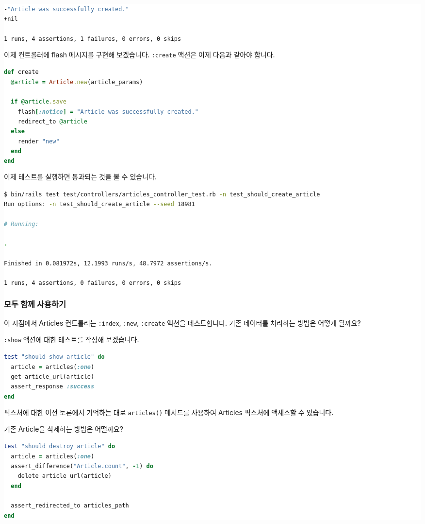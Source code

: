```bash
-"Article was successfully created."
+nil

1 runs, 4 assertions, 1 failures, 0 errors, 0 skips
```

이제 컨트롤러에 flash 메시지를 구현해 보겠습니다. `:create` 액션은 이제 다음과 같아야 합니다.

```ruby
def create
  @article = Article.new(article_params)

  if @article.save
    flash[:notice] = "Article was successfully created."
    redirect_to @article
  else
    render "new"
  end
end
```

이제 테스트를 실행하면 통과되는 것을 볼 수 있습니다.

```bash
$ bin/rails test test/controllers/articles_controller_test.rb -n test_should_create_article
Run options: -n test_should_create_article --seed 18981

# Running:

.

Finished in 0.081972s, 12.1993 runs/s, 48.7972 assertions/s.

1 runs, 4 assertions, 0 failures, 0 errors, 0 skips
```

### 모두 함께 사용하기

이 시점에서 Articles 컨트롤러는 `:index`, `:new`, `:create` 액션을 테스트합니다. 기존 데이터를 처리하는 방법은 어떻게 될까요?

`:show` 액션에 대한 테스트를 작성해 보겠습니다.

```ruby
test "should show article" do
  article = articles(:one)
  get article_url(article)
  assert_response :success
end
```

픽스처에 대한 이전 토론에서 기억하는 대로 `articles()` 메서드를 사용하여 Articles 픽스처에 액세스할 수 있습니다.

기존 Article을 삭제하는 방법은 어떨까요?

```ruby
test "should destroy article" do
  article = articles(:one)
  assert_difference("Article.count", -1) do
    delete article_url(article)
  end

  assert_redirected_to articles_path
end
```
